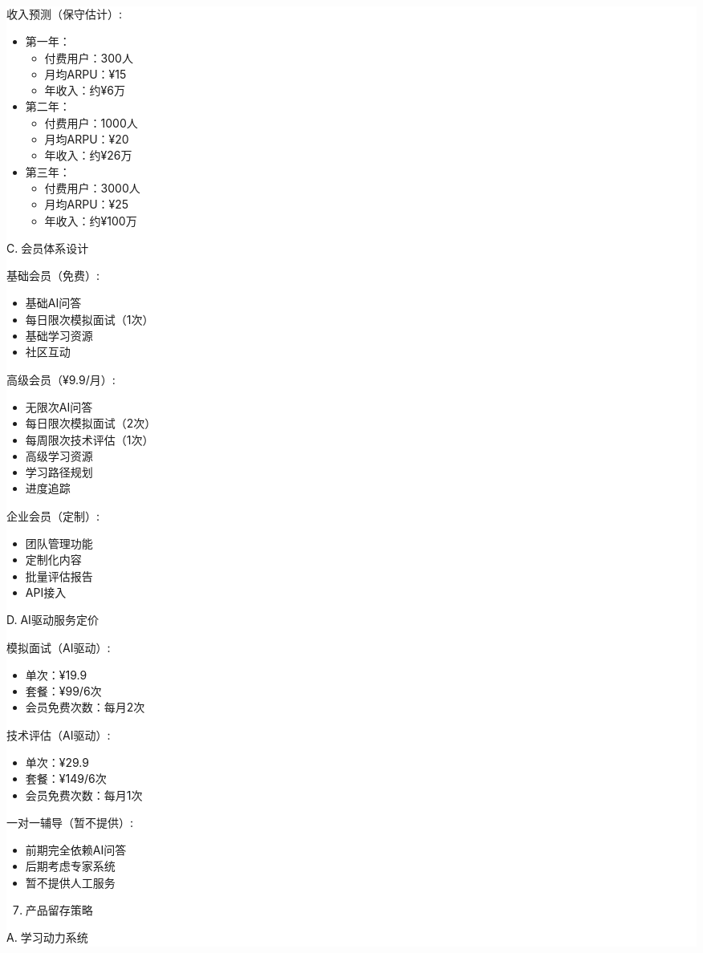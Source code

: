 收入预测（保守估计）:
- 第一年：
  - 付费用户：300人
  - 月均ARPU：¥15
  - 年收入：约¥6万
- 第二年：
  - 付费用户：1000人
  - 月均ARPU：¥20
  - 年收入：约¥26万
- 第三年：
  - 付费用户：3000人
  - 月均ARPU：¥25
  - 年收入：约¥100万

C. 会员体系设计

基础会员（免费）:
- 基础AI问答
- 每日限次模拟面试（1次）
- 基础学习资源
- 社区互动

高级会员（¥9.9/月）:
- 无限次AI问答
- 每日限次模拟面试（2次）
- 每周限次技术评估（1次）
- 高级学习资源
- 学习路径规划
- 进度追踪

企业会员（定制）:
- 团队管理功能
- 定制化内容
- 批量评估报告
- API接入

D. AI驱动服务定价

模拟面试（AI驱动）:
- 单次：¥19.9
- 套餐：¥99/6次
- 会员免费次数：每月2次

技术评估（AI驱动）:
- 单次：¥29.9
- 套餐：¥149/6次
- 会员免费次数：每月1次

一对一辅导（暂不提供）:
- 前期完全依赖AI问答
- 后期考虑专家系统
- 暂不提供人工服务

7. 产品留存策略

A. 学习动力系统
